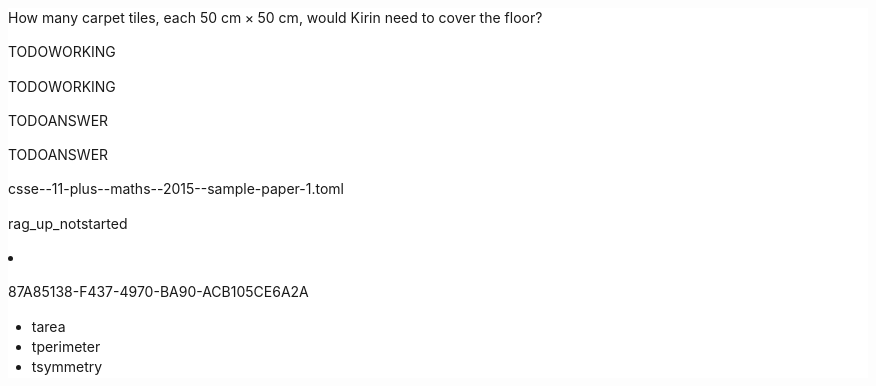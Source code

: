How many carpet tiles, each $50 \ \text{cm} \times 50 \ \text{cm}$, would Kirin need to cover the floor?

</div>
<div class='workings'>
<div class='working'>

TODOWORKING

</div>
<div class='working'>

TODOWORKING

</div>
</div>
<div class='answers'>
<div class='answer'>

TODOANSWER

</div>
<div class='answer'>

TODOANSWER

</div>
</div>

</div>
</li>
</ul>
<div class='papername'>
<p>csse--11-plus--maths--2015--sample-paper-1.toml</p>
</div>
<div class='rag'>
<p>rag_up_notstarted</p>
</div>
</div>
</li>
<li>
<div class='question_envelope rag_up_notstarted question'>
<div class='uuid'>
<p>87A85138-F437-4970-BA90-ACB105CE6A2A</p>
</div>
<div class='topics'>
<ul>
<li>
tarea
</li>
<li>
tperimeter
</li>
<li>
tsymmetry
</li>
</ul>
</div>
<div class='question question'>
